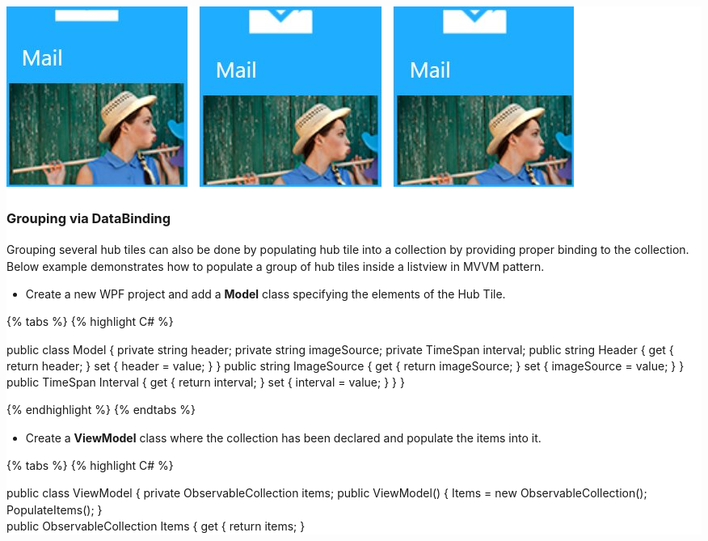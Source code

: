 ![wpf hubtile grouping](Getting-Started_images/wpf-hubtile-groupingtiles.jpg)

### Grouping via DataBinding

Grouping several hub tiles can also be done by populating hub tile into a collection by providing proper binding to the collection. Below example demonstrates how to populate a group of hub tiles inside a listview in MVVM pattern.

* Create a new WPF project and add a **Model** class specifying the elements of the Hub Tile. 

{% tabs %}
{% highlight C# %}

public class Model
{
    private string header;
    private string imageSource;
    private TimeSpan interval;
    public string Header
    {
        get { return header; }
        set { header = value; }
    }
    public string ImageSource
    {
        get { return imageSource; }
        set { imageSource = value; }
    }
    public TimeSpan Interval
    {
        get { return interval; }
        set { interval = value; }
    }
}

{% endhighlight %}
{% endtabs %}

* Create a **ViewModel** class where the collection has been declared and populate the items into it.

{% tabs %}
{% highlight C# %}

public class ViewModel
{
    private ObservableCollection<Model> items;
    public ViewModel()
    {
        Items = new ObservableCollection<Model>();
        PopulateItems();
    }      
    public ObservableCollection<Model> Items
    {
        get { return items; }